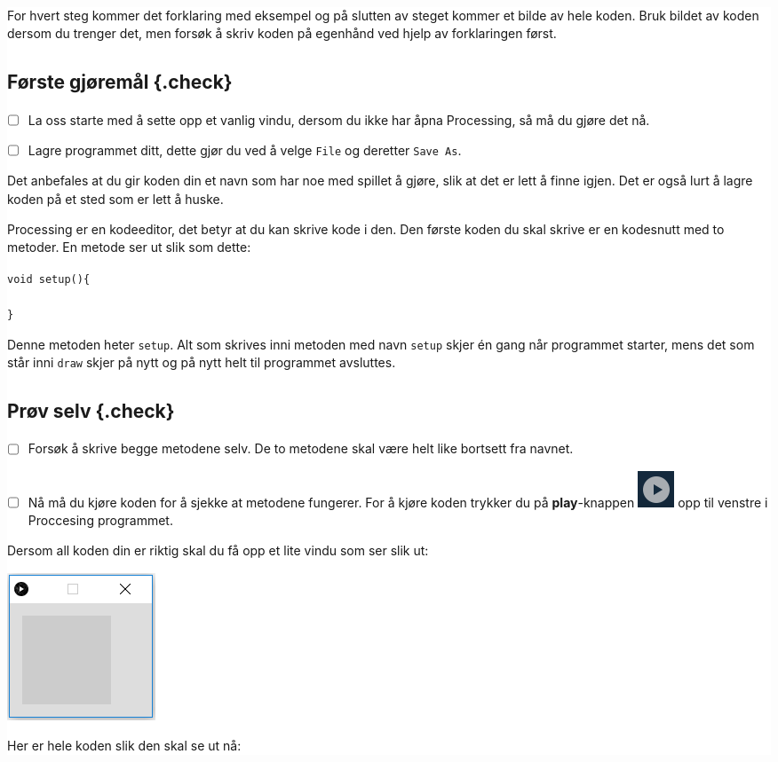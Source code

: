 For hvert steg kommer det forklaring med eksempel og på slutten av steget kommer
et bilde av hele koden. Bruk bildet av koden dersom du trenger det, men forsøk å
skriv koden på egenhånd ved hjelp av forklaringen først.

## Første gjøremål {.check}

- [ ] La oss starte med å sette opp et vanlig vindu, dersom du ikke har åpna
      Processing, så må du gjøre det nå.

- [ ] Lagre programmet ditt, dette gjør du ved å velge `File` og deretter `Save As`.

Det anbefales at du gir koden din et navn som har noe med spillet å gjøre, slik
at det er lett å finne igjen. Det er også lurt å lagre koden på et sted som er
lett å huske.

Processing er en kodeeditor, det betyr at du kan skrive kode i den. Den første
koden du skal skrive er en kodesnutt med to metoder. En metode ser ut slik som
dette:

```processing
void setup(){

}
```

Denne metoden heter `setup`. Alt som skrives inni metoden med navn `setup` skjer
én gang når programmet starter, mens det som står inni `draw` skjer på nytt og
på nytt helt til programmet avsluttes.

## Prøv selv {.check}

- [ ] Forsøk å skrive begge metodene selv. De to metodene skal være helt like
  bortsett fra navnet.

- [ ] Nå må du kjøre koden for å sjekke at metodene fungerer. For å kjøre koden
  trykker du på **play**-knappen ![Bilde av play knapppen](../play.png) opp til
  venstre i Proccesing programmet.

Dersom all koden din er riktig skal du få opp et lite vindu som ser slik ut:

![Bilde av en grå firkant](steg0vin.png)

Her er hele koden slik den skal se ut nå:
